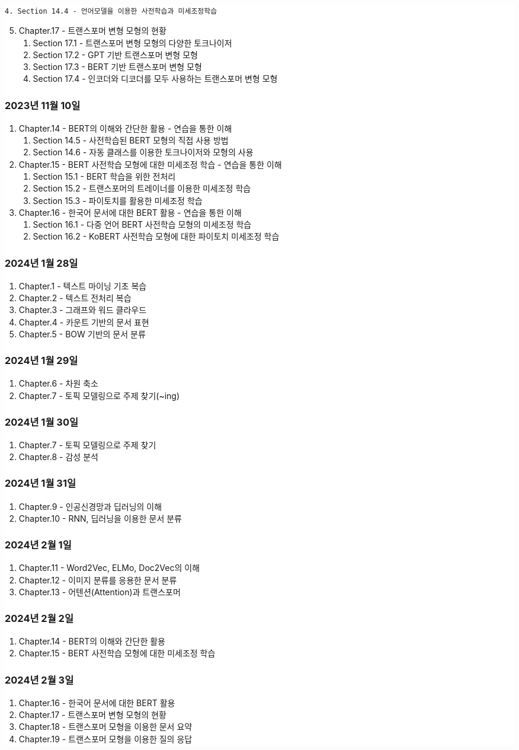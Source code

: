     4. Section 14.4 - 언어모델을 이용한 사전학습과 미세조정학습
5. Chapter.17 - 트랜스포머 변형 모형의 현황
    1. Section 17.1 - 트랜스포머 변형 모형의 다양한 토크나이저
    2. Section 17.2 - GPT 기반 트랜스포머 변형 모형
    3. Section 17.3 - BERT 기반 트랜스포머 변형 모형
    4. Section 17.4 - 인코더와 디코더를 모두 사용하는 트랜스포머 변형 모형

### 2023년 11월 10일
1. Chapter.14 - BERT의 이해와 간단한 활용 - 연습을 통한 이해
    1. Section 14.5 - 사전학습된 BERT 모형의 직접 사용 방법
    2. Section 14.6 - 자동 클래스를 이용한 토크나이저와 모형의 사용
2. Chapter.15 - BERT 사전학습 모형에 대한 미세조정 학습 - 연습을 통한 이해
    1. Section 15.1 - BERT 학습을 위한 전처리
    2. Section 15.2 - 트랜스포머의 트레이너를 이용한 미세조정 학습
    3. Section 15.3 - 파이토치를 활용한 미세조정 학습
3. Chapter.16 - 한국어 문서에 대한 BERT 활용 - 연습을 통한 이해
    1. Section 16.1 - 다중 언어 BERT 사전학습 모형의 미세조정 학습
    2. Section 16.2 - KoBERT 사전학습 모형에 대한 파이토치 미세조정 학습

### 2024년 1월 28일
1. Chapter.1 - 텍스트 마이닝 기초 복습
2. Chapter.2 - 텍스트 전처리 복습
3. Chapter.3 - 그래프와 워드 클라우드
4. Chapter.4 - 카운트 기반의 문서 표현
5. Chapter.5 - BOW 기반의 문서 분류

### 2024년 1월 29일
1. Chapter.6 - 차원 축소
2. Chapter.7 - 토픽 모델링으로 주제 찾기(~ing)

### 2024년 1월 30일
1. Chapter.7 - 토픽 모델링으로 주제 찾기
2. Chapter.8 - 감성 분석

### 2024년 1월 31일
1. Chapter.9 - 인공신경망과 딥러닝의 이해
2. Chapter.10 - RNN, 딥러닝을 이용한 문서 분류

### 2024년 2월 1일
1. Chapter.11 - Word2Vec, ELMo, Doc2Vec의 이해
2. Chapter.12 - 이미지 분류를 응용한 문서 분류
3. Chapter.13 - 어텐션(Attention)과 트랜스포머

### 2024년 2월 2일
1. Chapter.14 - BERT의 이해와 간단한 활용
2. Chapter.15 - BERT 사전학습 모형에 대한 미세조정 학습

### 2024년 2월 3일
1. Chapter.16 - 한국어 문서에 대한 BERT 활용
2. Chapter.17 - 트랜스포머 변형 모형의 현황
3. Chapter.18 - 트랜스포머 모형을 이용한 문서 요약
4. Chapter.19 - 트랜스포머 모형을 이용한 질의 응답
